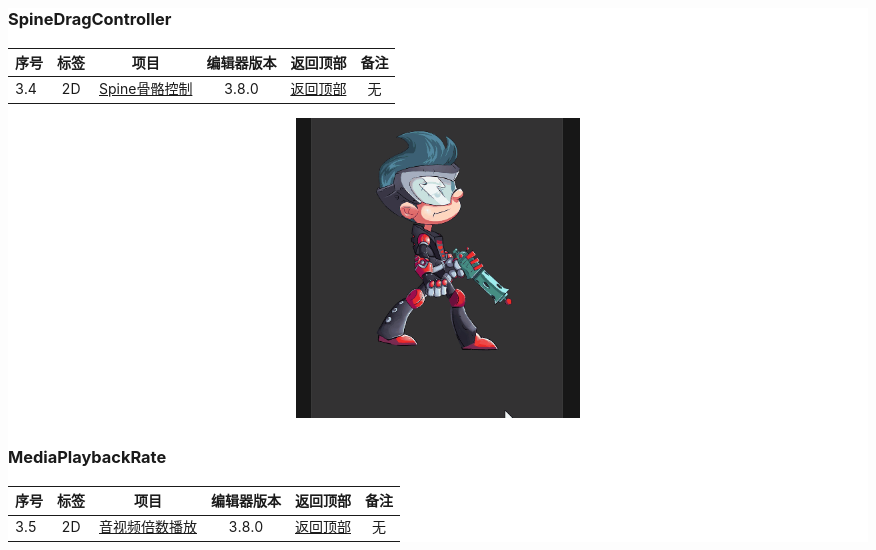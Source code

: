 ### SpineDragController
| 序号 | 标签 | 项目 | 编辑器版本 | 返回顶部 | 备注 |
| :--- | :---: | :---: | :---: | :---: | :---: |
| 3.4 | 2D | [Spine骨骼控制](https://gitee.com/yeshao2069/CocosCreatorDemos/tree/v3.8.x/demo/2dP1/Creator3.8.0_2D_SpineDragController) | 3.8.0 | [返回顶部](#2d) | 无 |
<div align=center><img src="./gif/202205/2022051701.gif" width="300" height="300" /></div>

### MediaPlaybackRate
| 序号 | 标签 | 项目 | 编辑器版本 | 返回顶部 | 备注 |
| :--- | :---: | :---: | :---: | :---: | :---: |
| 3.5 | 2D | [音视频倍数播放](https://gitee.com/yeshao2069/CocosCreatorDemos/tree/v3.8.x/demo/2dP1/Creator3.8.0_MediaPlaybackRate) | 3.8.0 | [返回顶部](#2d) | 无 |